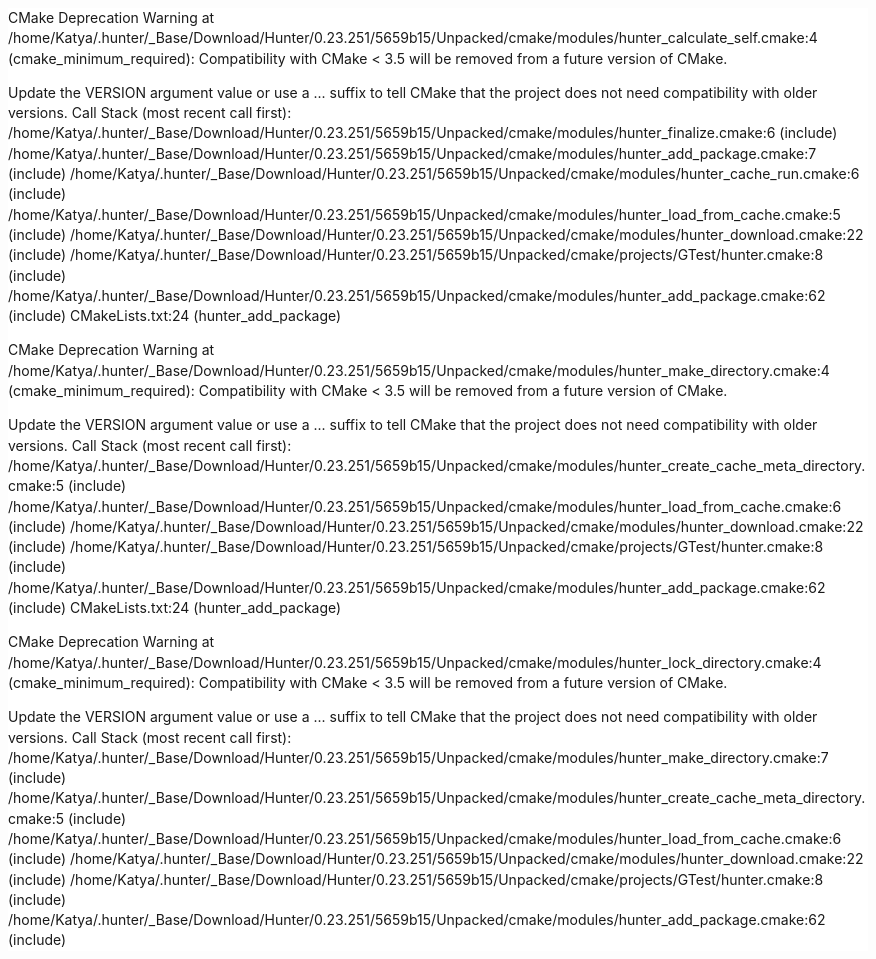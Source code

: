 
CMake Deprecation Warning at /home/Katya/.hunter/_Base/Download/Hunter/0.23.251/5659b15/Unpacked/cmake/modules/hunter_calculate_self.cmake:4 (cmake_minimum_required):
  Compatibility with CMake < 3.5 will be removed from a future version of
  CMake.

  Update the VERSION argument <min> value or use a ...<max> suffix to tell
  CMake that the project does not need compatibility with older versions.
Call Stack (most recent call first):
  /home/Katya/.hunter/_Base/Download/Hunter/0.23.251/5659b15/Unpacked/cmake/modules/hunter_finalize.cmake:6 (include)
  /home/Katya/.hunter/_Base/Download/Hunter/0.23.251/5659b15/Unpacked/cmake/modules/hunter_add_package.cmake:7 (include)
  /home/Katya/.hunter/_Base/Download/Hunter/0.23.251/5659b15/Unpacked/cmake/modules/hunter_cache_run.cmake:6 (include)
  /home/Katya/.hunter/_Base/Download/Hunter/0.23.251/5659b15/Unpacked/cmake/modules/hunter_load_from_cache.cmake:5 (include)
  /home/Katya/.hunter/_Base/Download/Hunter/0.23.251/5659b15/Unpacked/cmake/modules/hunter_download.cmake:22 (include)
  /home/Katya/.hunter/_Base/Download/Hunter/0.23.251/5659b15/Unpacked/cmake/projects/GTest/hunter.cmake:8 (include)
  /home/Katya/.hunter/_Base/Download/Hunter/0.23.251/5659b15/Unpacked/cmake/modules/hunter_add_package.cmake:62 (include)
  CMakeLists.txt:24 (hunter_add_package)


CMake Deprecation Warning at /home/Katya/.hunter/_Base/Download/Hunter/0.23.251/5659b15/Unpacked/cmake/modules/hunter_make_directory.cmake:4 (cmake_minimum_required):
  Compatibility with CMake < 3.5 will be removed from a future version of
  CMake.

  Update the VERSION argument <min> value or use a ...<max> suffix to tell
  CMake that the project does not need compatibility with older versions.
Call Stack (most recent call first):
  /home/Katya/.hunter/_Base/Download/Hunter/0.23.251/5659b15/Unpacked/cmake/modules/hunter_create_cache_meta_directory.cmake:5 (include)
  /home/Katya/.hunter/_Base/Download/Hunter/0.23.251/5659b15/Unpacked/cmake/modules/hunter_load_from_cache.cmake:6 (include)
  /home/Katya/.hunter/_Base/Download/Hunter/0.23.251/5659b15/Unpacked/cmake/modules/hunter_download.cmake:22 (include)
  /home/Katya/.hunter/_Base/Download/Hunter/0.23.251/5659b15/Unpacked/cmake/projects/GTest/hunter.cmake:8 (include)
  /home/Katya/.hunter/_Base/Download/Hunter/0.23.251/5659b15/Unpacked/cmake/modules/hunter_add_package.cmake:62 (include)
  CMakeLists.txt:24 (hunter_add_package)


CMake Deprecation Warning at /home/Katya/.hunter/_Base/Download/Hunter/0.23.251/5659b15/Unpacked/cmake/modules/hunter_lock_directory.cmake:4 (cmake_minimum_required):
  Compatibility with CMake < 3.5 will be removed from a future version of
  CMake.

  Update the VERSION argument <min> value or use a ...<max> suffix to tell
  CMake that the project does not need compatibility with older versions.
Call Stack (most recent call first):
  /home/Katya/.hunter/_Base/Download/Hunter/0.23.251/5659b15/Unpacked/cmake/modules/hunter_make_directory.cmake:7 (include)
  /home/Katya/.hunter/_Base/Download/Hunter/0.23.251/5659b15/Unpacked/cmake/modules/hunter_create_cache_meta_directory.cmake:5 (include)
  /home/Katya/.hunter/_Base/Download/Hunter/0.23.251/5659b15/Unpacked/cmake/modules/hunter_load_from_cache.cmake:6 (include)
  /home/Katya/.hunter/_Base/Download/Hunter/0.23.251/5659b15/Unpacked/cmake/modules/hunter_download.cmake:22 (include)
  /home/Katya/.hunter/_Base/Download/Hunter/0.23.251/5659b15/Unpacked/cmake/projects/GTest/hunter.cmake:8 (include)
  /home/Katya/.hunter/_Base/Download/Hunter/0.23.251/5659b15/Unpacked/cmake/modules/hunter_add_package.cmake:62 (include)